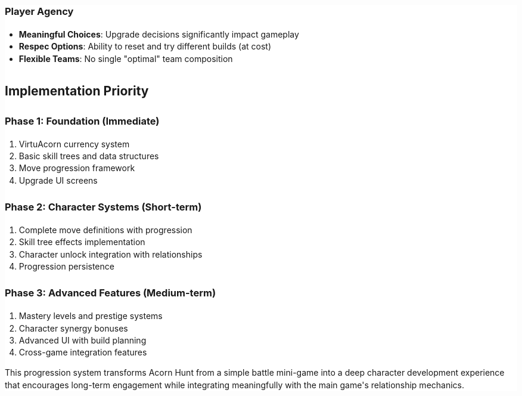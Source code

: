 ### Player Agency
- **Meaningful Choices**: Upgrade decisions significantly impact gameplay
- **Respec Options**: Ability to reset and try different builds (at cost)
- **Flexible Teams**: No single "optimal" team composition

## Implementation Priority

### Phase 1: Foundation (Immediate)
1. VirtuAcorn currency system
2. Basic skill trees and data structures
3. Move progression framework
4. Upgrade UI screens

### Phase 2: Character Systems (Short-term)
1. Complete move definitions with progression
2. Skill tree effects implementation
3. Character unlock integration with relationships
4. Progression persistence

### Phase 3: Advanced Features (Medium-term)
1. Mastery levels and prestige systems
2. Character synergy bonuses
3. Advanced UI with build planning
4. Cross-game integration features

This progression system transforms Acorn Hunt from a simple battle mini-game into a deep character development experience that encourages long-term engagement while integrating meaningfully with the main game's relationship mechanics.